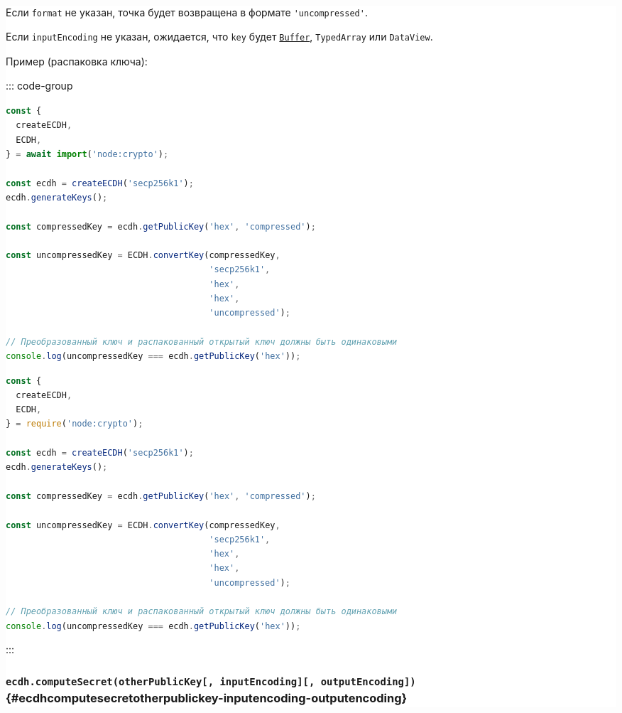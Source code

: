 Если `format` не указан, точка будет возвращена в формате `'uncompressed'`.

Если `inputEncoding` не указан, ожидается, что `key` будет [`Buffer`](/ru/nodejs/api/buffer), `TypedArray` или `DataView`.

Пример (распаковка ключа):

::: code-group
```js [ESM]
const {
  createECDH,
  ECDH,
} = await import('node:crypto');

const ecdh = createECDH('secp256k1');
ecdh.generateKeys();

const compressedKey = ecdh.getPublicKey('hex', 'compressed');

const uncompressedKey = ECDH.convertKey(compressedKey,
                                        'secp256k1',
                                        'hex',
                                        'hex',
                                        'uncompressed');

// Преобразованный ключ и распакованный открытый ключ должны быть одинаковыми
console.log(uncompressedKey === ecdh.getPublicKey('hex'));
```

```js [CJS]
const {
  createECDH,
  ECDH,
} = require('node:crypto');

const ecdh = createECDH('secp256k1');
ecdh.generateKeys();

const compressedKey = ecdh.getPublicKey('hex', 'compressed');

const uncompressedKey = ECDH.convertKey(compressedKey,
                                        'secp256k1',
                                        'hex',
                                        'hex',
                                        'uncompressed');

// Преобразованный ключ и распакованный открытый ключ должны быть одинаковыми
console.log(uncompressedKey === ecdh.getPublicKey('hex'));
```
:::

### `ecdh.computeSecret(otherPublicKey[, inputEncoding][, outputEncoding])` {#ecdhcomputesecretotherpublickey-inputencoding-outputencoding}
